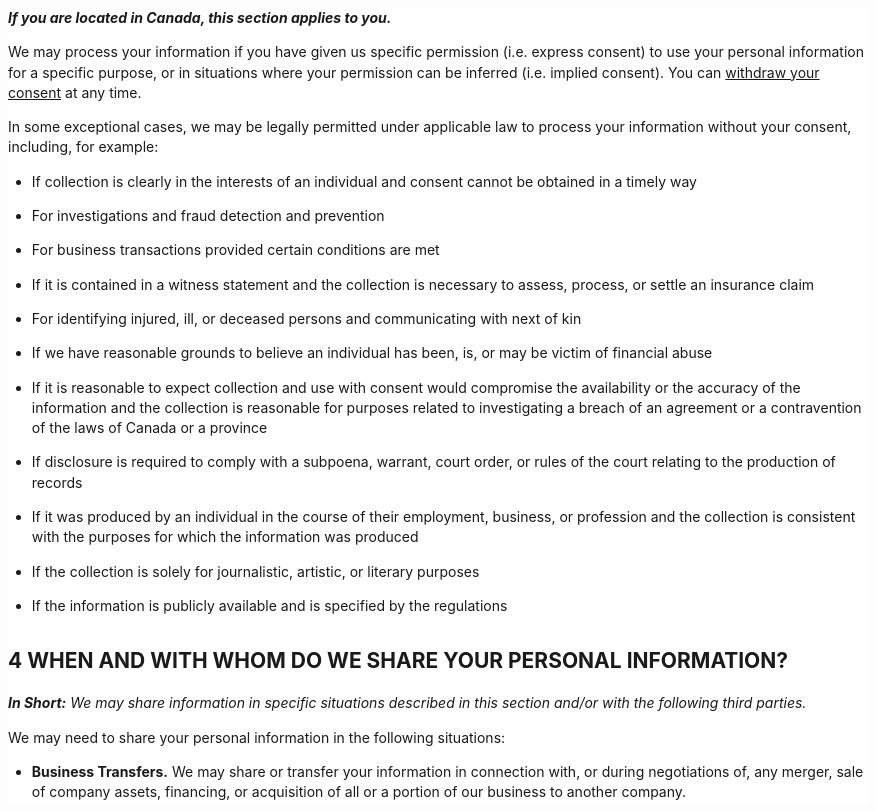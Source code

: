   

**_If you are located in Canada, this section applies to you._**

  

We may process your information if you have given us specific permission (i.e. express consent) to use your personal information for a specific purpose, or in situations where your permission can be inferred (i.e. implied consent). You can [withdraw your consent](#withdrawconsent) at any time.

  

In some exceptional cases, we may be legally permitted under applicable law to process your information without your consent, including, for example:

*   If collection is clearly in the interests of an individual and consent cannot be obtained in a timely way

*   For investigations and fraud detection and prevention

*   For business transactions provided certain conditions are met

*   If it is contained in a witness statement and the collection is necessary to assess, process, or settle an insurance claim

*   For identifying injured, ill, or deceased persons and communicating with next of kin

*   If we have reasonable grounds to believe an individual has been, is, or may be victim of financial abuse

*   If it is reasonable to expect collection and use with consent would compromise the availability or the accuracy of the information and the collection is reasonable for purposes related to investigating a breach of an agreement or a contravention of the laws of Canada or a province

*   If disclosure is required to comply with a subpoena, warrant, court order, or rules of the court relating to the production of records

*   If it was produced by an individual in the course of their employment, business, or profession and the collection is consistent with the purposes for which the information was produced

*   If the collection is solely for journalistic, artistic, or literary purposes

*   If the information is publicly available and is specified by the regulations

  

## 4 WHEN AND WITH WHOM DO WE SHARE YOUR PERSONAL INFORMATION?

  

**_In Short:_** _We may share information in specific situations described in this section and/or with the following third parties._

  

We may need to share your personal information in the following situations:

*   **Business Transfers.** We may share or transfer your information in connection with, or during negotiations of, any merger, sale of company assets, financing, or acquisition of all or a portion of our business to another company.

  
